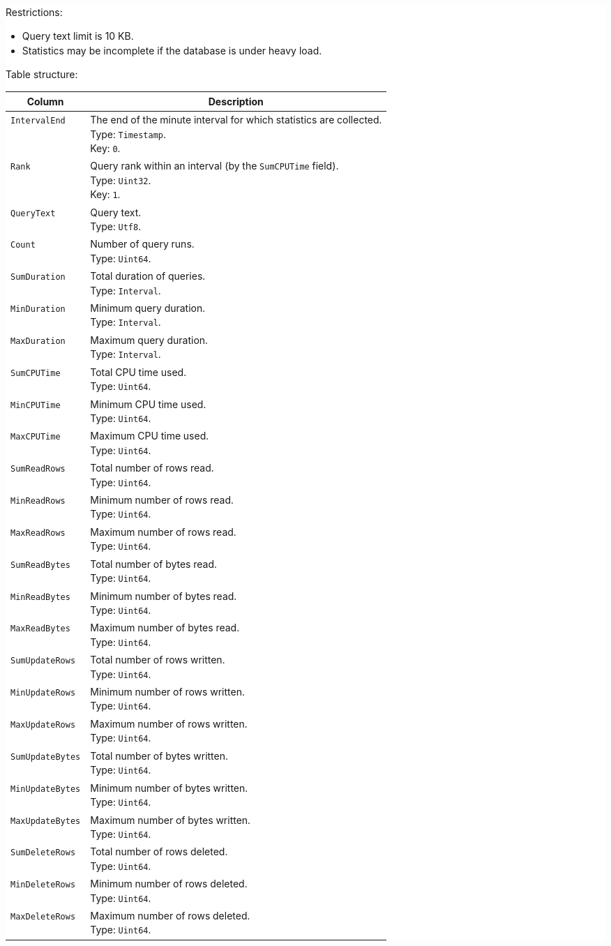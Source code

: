 Restrictions:

* Query text limit is 10 KB.
* Statistics may be incomplete if the database is under heavy load.

Table structure:

| Column | Description |
|--------|-------------|
| `IntervalEnd` | The end of the minute interval for which statistics are collected.<br/>Type: `Timestamp`.<br/>Key: `0`. |
| `Rank` | Query rank within an interval (by the `SumCPUTime` field).<br/>Type: `Uint32`.<br/>Key: `1`. |
| `QueryText` | Query text.<br/>Type: `Utf8`. |
| `Count` | Number of query runs.<br/>Type: `Uint64`. |
| `SumDuration` | Total duration of queries.<br/>Type: `Interval`. |
| `MinDuration` | Minimum query duration.<br/>Type: `Interval`. |
| `MaxDuration` | Maximum query duration.<br/>Type: `Interval`. |
| `SumCPUTime` | Total CPU time used.<br/>Type: `Uint64`. |
| `MinCPUTime` | Minimum CPU time used.<br/>Type: `Uint64`. |
| `MaxCPUTime` | Maximum CPU time used.<br/>Type: `Uint64`. |
| `SumReadRows` | Total number of rows read.<br/>Type: `Uint64`. |
| `MinReadRows` | Minimum number of rows read.<br/>Type: `Uint64`. |
| `MaxReadRows` | Maximum number of rows read.<br/>Type: `Uint64`. |
| `SumReadBytes` | Total number of bytes read.<br/>Type: `Uint64`. |
| `MinReadBytes` | Minimum number of bytes read.<br/>Type: `Uint64`. |
| `MaxReadBytes` | Maximum number of bytes read.<br/>Type: `Uint64`. |
| `SumUpdateRows` | Total number of rows written.<br/>Type: `Uint64`. |
| `MinUpdateRows` | Minimum number of rows written.<br/>Type: `Uint64`. |
| `MaxUpdateRows` | Maximum number of rows written.<br/>Type: `Uint64`. |
| `SumUpdateBytes` | Total number of bytes written.<br/>Type: `Uint64`. |
| `MinUpdateBytes` | Minimum number of bytes written.<br/>Type: `Uint64`. |
| `MaxUpdateBytes` | Maximum number of bytes written.<br/>Type: `Uint64`. |
| `SumDeleteRows` | Total number of rows deleted.<br/>Type: `Uint64`. |
| `MinDeleteRows` | Minimum number of rows deleted.<br/>Type: `Uint64`. |
| `MaxDeleteRows` | Maximum number of rows deleted.<br/>Type: `Uint64`. |
